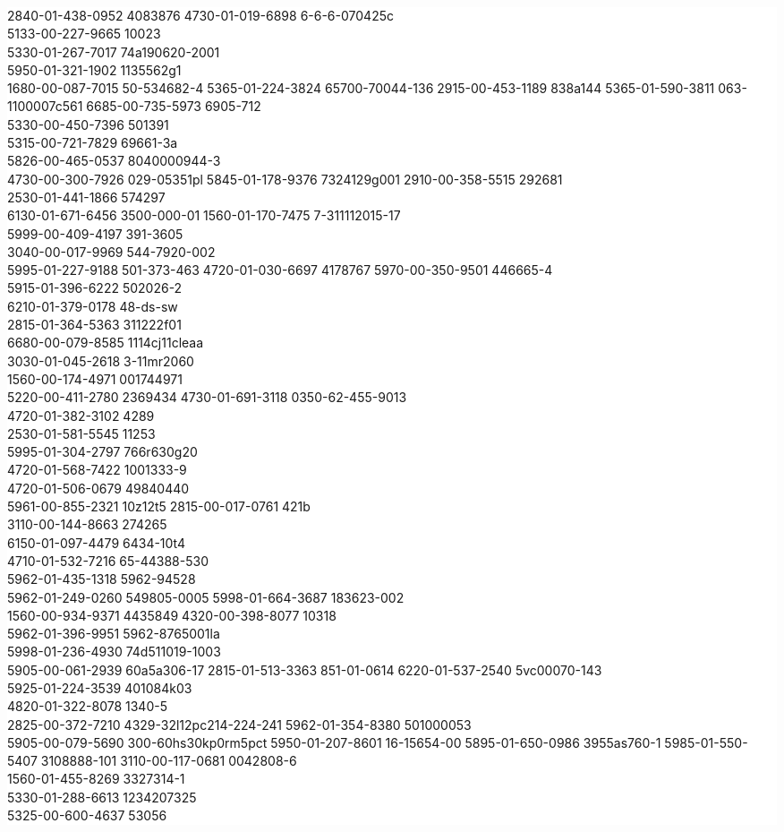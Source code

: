 2840-01-438-0952	4083876	
4730-01-019-6898	6-6-6-070425c	
5133-00-227-9665	10023	
5330-01-267-7017	74a190620-2001	
5950-01-321-1902	1135562g1	
1680-00-087-7015	50-534682-4	
5365-01-224-3824	65700-70044-136	
2915-00-453-1189	838a144	
5365-01-590-3811	063-1100007c561	
6685-00-735-5973	6905-712	
5330-00-450-7396	501391	
5315-00-721-7829	69661-3a	
5826-00-465-0537	8040000944-3	
4730-00-300-7926	029-05351pl	
5845-01-178-9376	7324129g001	
2910-00-358-5515	292681	
2530-01-441-1866	574297	
6130-01-671-6456	3500-000-01	
1560-01-170-7475	7-311112015-17	
5999-00-409-4197	391-3605	
3040-00-017-9969	544-7920-002	
5995-01-227-9188	501-373-463	
4720-01-030-6697	4178767	
5970-00-350-9501	446665-4	
5915-01-396-6222	502026-2	
6210-01-379-0178	48-ds-sw	
2815-01-364-5363	311222f01	
6680-00-079-8585	1114cj11cleaa	
3030-01-045-2618	3-11mr2060	
1560-00-174-4971	001744971	
5220-00-411-2780	2369434	
4730-01-691-3118	0350-62-455-9013	
4720-01-382-3102	4289	
2530-01-581-5545	11253	
5995-01-304-2797	766r630g20	
4720-01-568-7422	1001333-9	
4720-01-506-0679	49840440	
5961-00-855-2321	10z12t5	
2815-00-017-0761	421b	
3110-00-144-8663	274265	
6150-01-097-4479	6434-10t4	
4710-01-532-7216	65-44388-530	
5962-01-435-1318	5962-94528	
5962-01-249-0260	549805-0005	
5998-01-664-3687	183623-002	
1560-00-934-9371	4435849	
4320-00-398-8077	10318	
5962-01-396-9951	5962-8765001la	
5998-01-236-4930	74d511019-1003	
5905-00-061-2939	60a5a306-17	
2815-01-513-3363	851-01-0614	
6220-01-537-2540	5vc00070-143	
5925-01-224-3539	401084k03	
4820-01-322-8078	1340-5	
2825-00-372-7210	4329-32l12pc214-224-241	
5962-01-354-8380	501000053	
5905-00-079-5690	300-60hs30kp0rm5pct	
5950-01-207-8601	16-15654-00	
5895-01-650-0986	3955as760-1	
5985-01-550-5407	3108888-101	
3110-00-117-0681	0042808-6	
1560-01-455-8269	3327314-1	
5330-01-288-6613	1234207325	
5325-00-600-4637	53056	